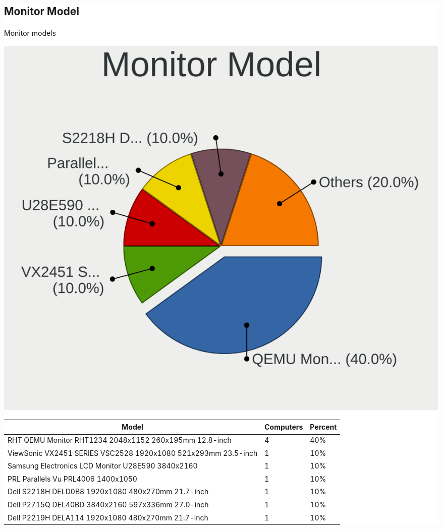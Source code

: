 Monitor Model
-------------

Monitor models

![Monitor Model](./images/pie_chart/mon_model.svg)


| Model                                                         | Computers | Percent |
|---------------------------------------------------------------|-----------|---------|
| RHT QEMU Monitor RHT1234 2048x1152 260x195mm 12.8-inch        | 4         | 40%     |
| ViewSonic VX2451 SERIES VSC2528 1920x1080 521x293mm 23.5-inch | 1         | 10%     |
| Samsung Electronics LCD Monitor U28E590 3840x2160             | 1         | 10%     |
| PRL Parallels Vu PRL4006 1400x1050                            | 1         | 10%     |
| Dell S2218H DELD0B8 1920x1080 480x270mm 21.7-inch             | 1         | 10%     |
| Dell P2715Q DEL40BD 3840x2160 597x336mm 27.0-inch             | 1         | 10%     |
| Dell P2219H DELA114 1920x1080 480x270mm 21.7-inch             | 1         | 10%     |
